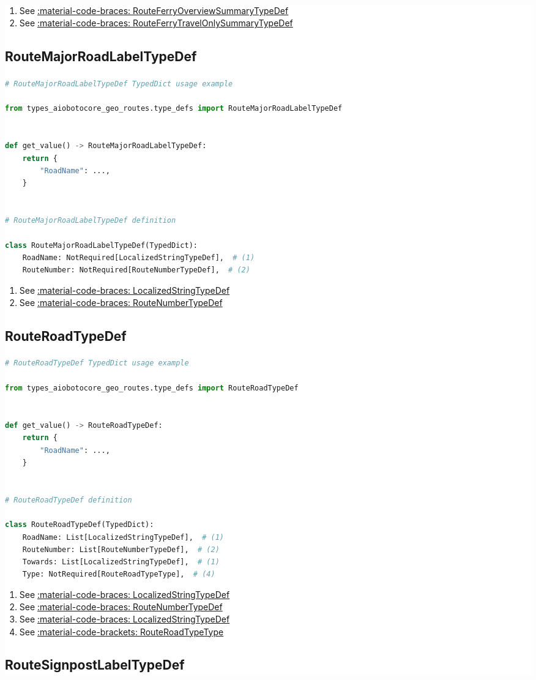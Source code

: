 1. See [:material-code-braces: RouteFerryOverviewSummaryTypeDef](./type_defs.md#routeferryoverviewsummarytypedef) 
2. See [:material-code-braces: RouteFerryTravelOnlySummaryTypeDef](./type_defs.md#routeferrytravelonlysummarytypedef) 
## RouteMajorRoadLabelTypeDef

```python
# RouteMajorRoadLabelTypeDef TypedDict usage example

from types_aiobotocore_geo_routes.type_defs import RouteMajorRoadLabelTypeDef


def get_value() -> RouteMajorRoadLabelTypeDef:
    return {
        "RoadName": ...,
    }


# RouteMajorRoadLabelTypeDef definition

class RouteMajorRoadLabelTypeDef(TypedDict):
    RoadName: NotRequired[LocalizedStringTypeDef],  # (1)
    RouteNumber: NotRequired[RouteNumberTypeDef],  # (2)
```

1. See [:material-code-braces: LocalizedStringTypeDef](./type_defs.md#localizedstringtypedef) 
2. See [:material-code-braces: RouteNumberTypeDef](./type_defs.md#routenumbertypedef) 
## RouteRoadTypeDef

```python
# RouteRoadTypeDef TypedDict usage example

from types_aiobotocore_geo_routes.type_defs import RouteRoadTypeDef


def get_value() -> RouteRoadTypeDef:
    return {
        "RoadName": ...,
    }


# RouteRoadTypeDef definition

class RouteRoadTypeDef(TypedDict):
    RoadName: List[LocalizedStringTypeDef],  # (1)
    RouteNumber: List[RouteNumberTypeDef],  # (2)
    Towards: List[LocalizedStringTypeDef],  # (1)
    Type: NotRequired[RouteRoadTypeType],  # (4)
```

1. See [:material-code-braces: LocalizedStringTypeDef](./type_defs.md#localizedstringtypedef) 
2. See [:material-code-braces: RouteNumberTypeDef](./type_defs.md#routenumbertypedef) 
3. See [:material-code-braces: LocalizedStringTypeDef](./type_defs.md#localizedstringtypedef) 
4. See [:material-code-brackets: RouteRoadTypeType](./literals.md#routeroadtypetype) 
## RouteSignpostLabelTypeDef
